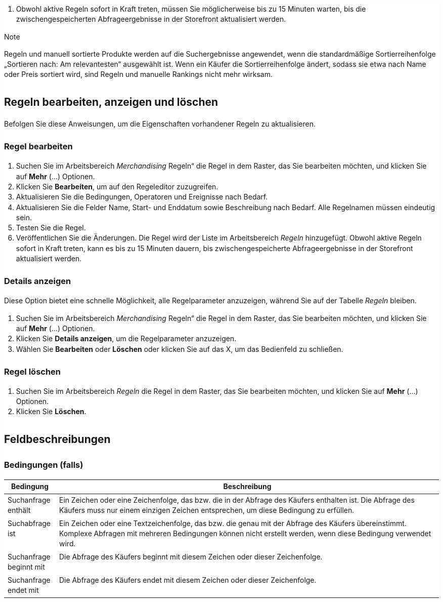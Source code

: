 1. Obwohl aktive Regeln sofort in Kraft treten, müssen Sie möglicherweise bis zu 15 Minuten warten, bis die zwischengespeicherten Abfrageergebnisse in der Storefront aktualisiert werden.

>[!NOTE]
>
>Regeln und manuell sortierte Produkte werden auf die Suchergebnisse angewendet, wenn die standardmäßige Sortierreihenfolge „Sortieren nach: Am relevantesten“ ausgewählt ist. Wenn ein Käufer die Sortierreihenfolge ändert, sodass sie etwa nach Name oder Preis sortiert wird, sind Regeln und manuelle Rankings nicht mehr wirksam.

## Regeln bearbeiten, anzeigen und löschen

Befolgen Sie diese Anweisungen, um die Eigenschaften vorhandener Regeln zu aktualisieren.

### Regel bearbeiten

1. Suchen Sie im Arbeitsbereich *Merchandising* Regeln“ die Regel in dem Raster, das Sie bearbeiten möchten, und klicken Sie auf **Mehr** (…) Optionen.
1. Klicken Sie **Bearbeiten**, um auf den Regeleditor zuzugreifen.
1. Aktualisieren Sie die Bedingungen, Operatoren und Ereignisse nach Bedarf.
1. Aktualisieren Sie die Felder Name, Start- und Enddatum sowie Beschreibung nach Bedarf. Alle Regelnamen müssen eindeutig sein.
1. Testen Sie die Regel.
1. Veröffentlichen Sie die Änderungen.
Die Regel wird der Liste im Arbeitsbereich *Regeln* hinzugefügt. Obwohl aktive Regeln sofort in Kraft treten, kann es bis zu 15 Minuten dauern, bis zwischengespeicherte Abfrageergebnisse in der Storefront aktualisiert werden.

### Details anzeigen

Diese Option bietet eine schnelle Möglichkeit, alle Regelparameter anzuzeigen, während Sie auf der Tabelle *Regeln* bleiben.

1. Suchen Sie im Arbeitsbereich *Merchandising* Regeln“ die Regel in dem Raster, das Sie bearbeiten möchten, und klicken Sie auf **Mehr** (…) Optionen.
1. Klicken Sie **Details anzeigen**, um die Regelparameter anzuzeigen.
1. Wählen Sie **Bearbeiten** oder **Löschen** oder klicken Sie auf das X, um das Bedienfeld zu schließen.

### Regel löschen

1. Suchen Sie im Arbeitsbereich *Regeln* die Regel in dem Raster, das Sie bearbeiten möchten, und klicken Sie auf **Mehr** (…) Optionen.
1. Klicken Sie **Löschen**.

## Feldbeschreibungen

### Bedingungen (falls)

| Bedingung | Beschreibung |
|--- |--- |
| Suchanfrage enthält | Ein Zeichen oder eine Zeichenfolge, das bzw. die in der Abfrage des Käufers enthalten ist. Die Abfrage des Käufers muss nur einem einzigen Zeichen entsprechen, um diese Bedingung zu erfüllen. |
| Suchabfrage ist | Ein Zeichen oder eine Textzeichenfolge, das bzw. die genau mit der Abfrage des Käufers übereinstimmt. Komplexe Abfragen mit mehreren Bedingungen können nicht erstellt werden, wenn diese Bedingung verwendet wird. |
| Suchanfrage beginnt mit | Die Abfrage des Käufers beginnt mit diesem Zeichen oder dieser Zeichenfolge. |
| Suchanfrage endet mit | Die Abfrage des Käufers endet mit diesem Zeichen oder dieser Zeichenfolge. |
